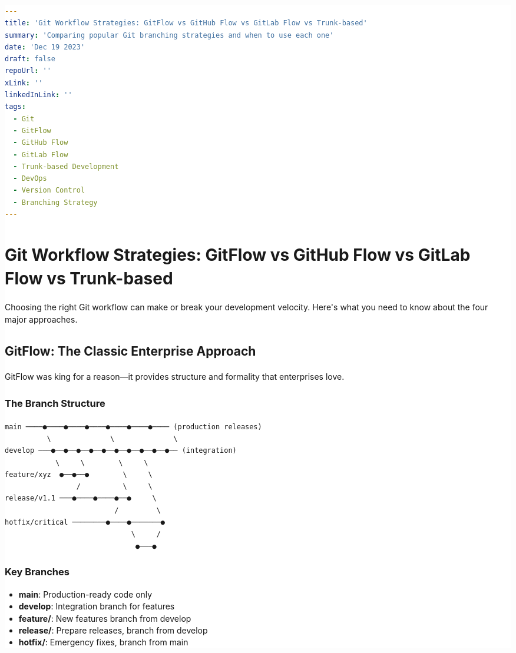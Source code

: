 ```yaml
---
title: 'Git Workflow Strategies: GitFlow vs GitHub Flow vs GitLab Flow vs Trunk-based'
summary: 'Comparing popular Git branching strategies and when to use each one'
date: 'Dec 19 2023'
draft: false
repoUrl: ''
xLink: ''
linkedInLink: ''
tags:
  - Git
  - GitFlow
  - GitHub Flow
  - GitLab Flow
  - Trunk-based Development
  - DevOps
  - Version Control
  - Branching Strategy
---
```


# Git Workflow Strategies: GitFlow vs GitHub Flow vs GitLab Flow vs Trunk-based

Choosing the right Git workflow can make or break your development velocity. Here's what you need to know about the four major approaches.

## GitFlow: The Classic Enterprise Approach

GitFlow was king for a reason—it provides structure and formality that enterprises love.

### The Branch Structure

```
main ────●────●────●────●────●────●──── (production releases)
          \              \              \
develop ───●──●──●──●──●──●──●──●──●──●── (integration)
            \     \        \     \
feature/xyz  ●──●──●        \     \
                 /          \     \
release/v1.1 ───●────●────●──●     \
                          /         \
hotfix/critical ────────●────●───────●
                              \     /
                               ●───●
```

### Key Branches

- **main**: Production-ready code only
- **develop**: Integration branch for features
- **feature/**: New features branch from develop
- **release/**: Prepare releases, branch from develop
- **hotfix/**: Emergency fixes, branch from main
